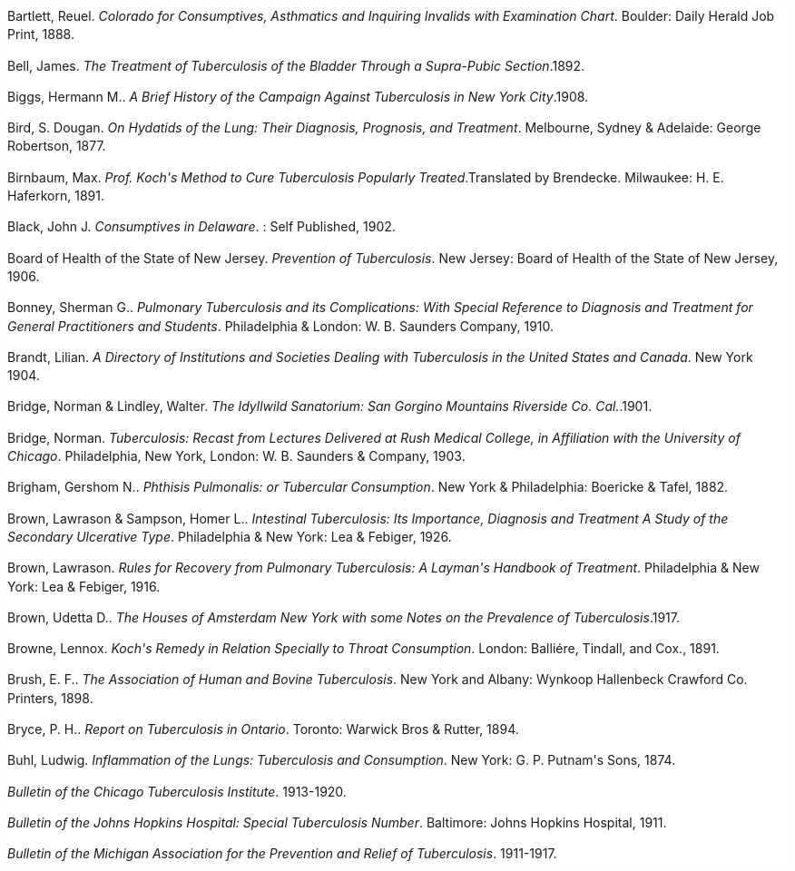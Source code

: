 Bartlett, Reuel. *Colorado for Consumptives, Asthmatics and Inquiring Invalids with Examination Chart*. Boulder: Daily Herald Job Print, 1888.	

Bell, James. *The Treatment of Tuberculosis of the Bladder Through a Supra-Pubic Section*.1892.	

Biggs, Hermann M.. *A Brief History of the Campaign Against Tuberculosis in New York City*.1908.	

Bird, S. Dougan. *On Hydatids of the Lung: Their Diagnosis, Prognosis, and Treatment*. Melbourne, Sydney & Adelaide: George Robertson, 1877.	

Birnbaum, Max. *Prof. Koch's Method to Cure Tuberculosis Popularly Treated*.Translated by Brendecke. Milwaukee: H. E. Haferkorn, 1891.	

Black, John J. *Consumptives in Delaware*. : Self Published, 1902.	

Board of Health of the State of New Jersey. *Prevention of Tuberculosis*. New Jersey: Board of Health of the State of New Jersey, 1906.	

Bonney, Sherman G.. *Pulmonary Tuberculosis and its Complications: With Special Reference to Diagnosis and Treatment for General Practitioners and Students*. Philadelphia & London: W. B. Saunders Company, 1910.	

Brandt, Lilian. *A Directory of Institutions and Societies Dealing with Tuberculosis in the United States and Canada*. New York 1904.	

Bridge, Norman & Lindley, Walter. *The Idyllwild Sanatorium: San Gorgino Mountains Riverside Co. Cal.*.1901.	

Bridge, Norman. *Tuberculosis: Recast from Lectures Delivered at Rush Medical College, in Affiliation with the University of Chicago*. Philadelphia, New York, London: W. B. Saunders & Company, 1903.	

Brigham, Gershom N.. *Phthisis Pulmonalis: or Tubercular Consumption*. New York & Philadelphia: Boericke & Tafel, 1882.	

Brown, Lawrason & Sampson, Homer L.. *Intestinal Tuberculosis: Its Importance, Diagnosis and Treatment A Study of the Secondary Ulcerative Type*. Philadelphia & New York: Lea & Febiger, 1926.	

Brown, Lawrason. *Rules for Recovery from Pulmonary Tuberculosis: A Layman's Handbook of Treatment*. Philadelphia & New York: Lea & Febiger, 1916.	

Brown, Udetta D.. *The Houses of Amsterdam New York with some Notes on the Prevalence of Tuberculosis*.1917.	

Browne, Lennox. *Koch's Remedy in Relation Specially to Throat Consumption*. London: Balliére, Tindall, and Cox., 1891.	

Brush, E. F.. *The Association of Human and Bovine Tuberculosis*. New York and Albany: Wynkoop Hallenbeck Crawford Co. Printers, 1898.	

Bryce, P. H.. *Report on Tuberculosis in Ontario*. Toronto: Warwick Bros & Rutter, 1894.	

Buhl, Ludwig. *Inflammation of the Lungs: Tuberculosis and Consumption*. New York: G. P. Putnam's Sons, 1874.	

*Bulletin of the Chicago Tuberculosis Institute*. 1913-1920.	

*Bulletin of the Johns Hopkins Hospital: Special Tuberculosis Number*. Baltimore: Johns Hopkins Hospital, 1911.	

*Bulletin of the Michigan Association for the Prevention and Relief of Tuberculosis*. 1911-1917.	
